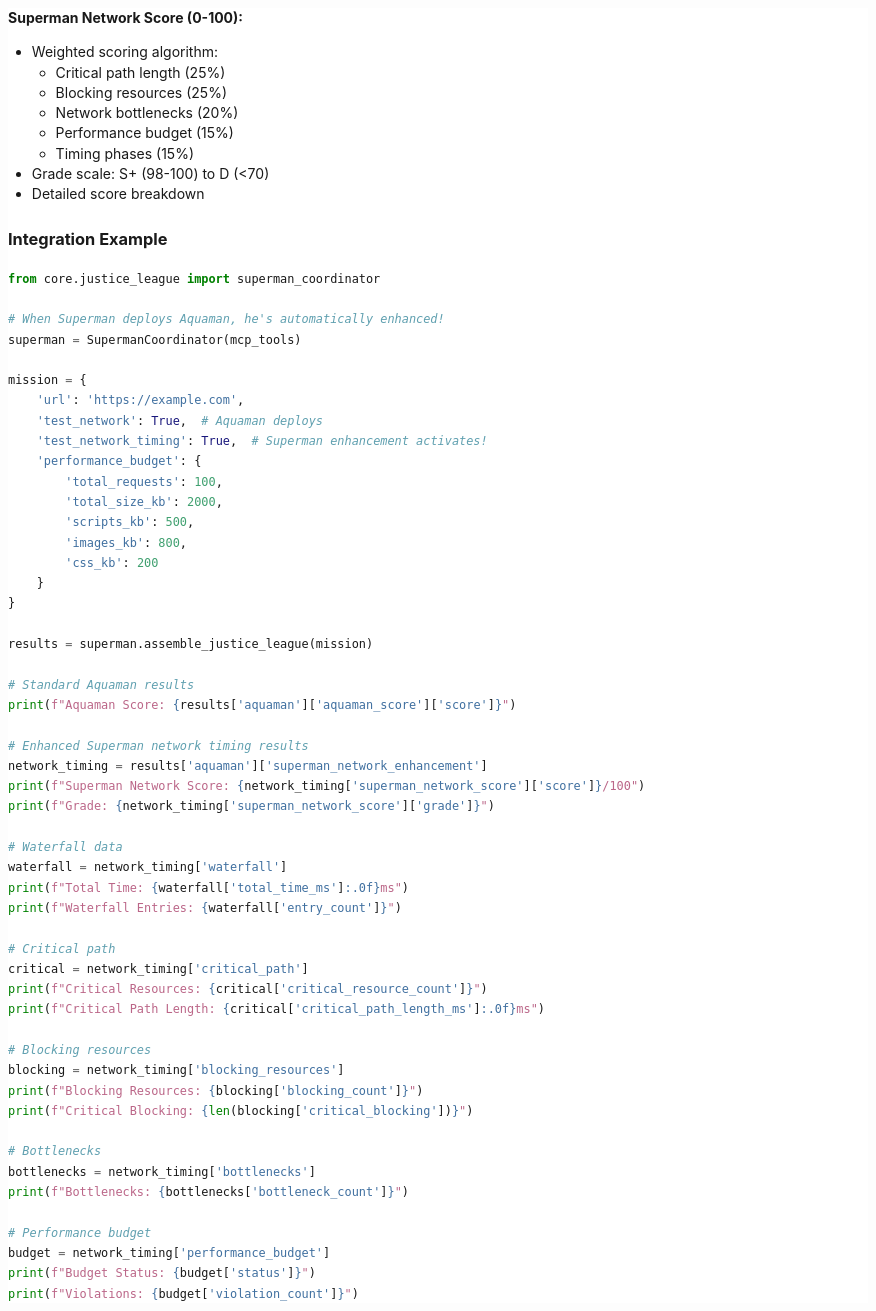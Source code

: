 **Superman Network Score (0-100):**
- Weighted scoring algorithm:
  - Critical path length (25%)
  - Blocking resources (25%)
  - Network bottlenecks (20%)
  - Performance budget (15%)
  - Timing phases (15%)
- Grade scale: S+ (98-100) to D (<70)
- Detailed score breakdown

### Integration Example

```python
from core.justice_league import superman_coordinator

# When Superman deploys Aquaman, he's automatically enhanced!
superman = SupermanCoordinator(mcp_tools)

mission = {
    'url': 'https://example.com',
    'test_network': True,  # Aquaman deploys
    'test_network_timing': True,  # Superman enhancement activates!
    'performance_budget': {
        'total_requests': 100,
        'total_size_kb': 2000,
        'scripts_kb': 500,
        'images_kb': 800,
        'css_kb': 200
    }
}

results = superman.assemble_justice_league(mission)

# Standard Aquaman results
print(f"Aquaman Score: {results['aquaman']['aquaman_score']['score']}")

# Enhanced Superman network timing results
network_timing = results['aquaman']['superman_network_enhancement']
print(f"Superman Network Score: {network_timing['superman_network_score']['score']}/100")
print(f"Grade: {network_timing['superman_network_score']['grade']}")

# Waterfall data
waterfall = network_timing['waterfall']
print(f"Total Time: {waterfall['total_time_ms']:.0f}ms")
print(f"Waterfall Entries: {waterfall['entry_count']}")

# Critical path
critical = network_timing['critical_path']
print(f"Critical Resources: {critical['critical_resource_count']}")
print(f"Critical Path Length: {critical['critical_path_length_ms']:.0f}ms")

# Blocking resources
blocking = network_timing['blocking_resources']
print(f"Blocking Resources: {blocking['blocking_count']}")
print(f"Critical Blocking: {len(blocking['critical_blocking'])}")

# Bottlenecks
bottlenecks = network_timing['bottlenecks']
print(f"Bottlenecks: {bottlenecks['bottleneck_count']}")

# Performance budget
budget = network_timing['performance_budget']
print(f"Budget Status: {budget['status']}")
print(f"Violations: {budget['violation_count']}")
```
